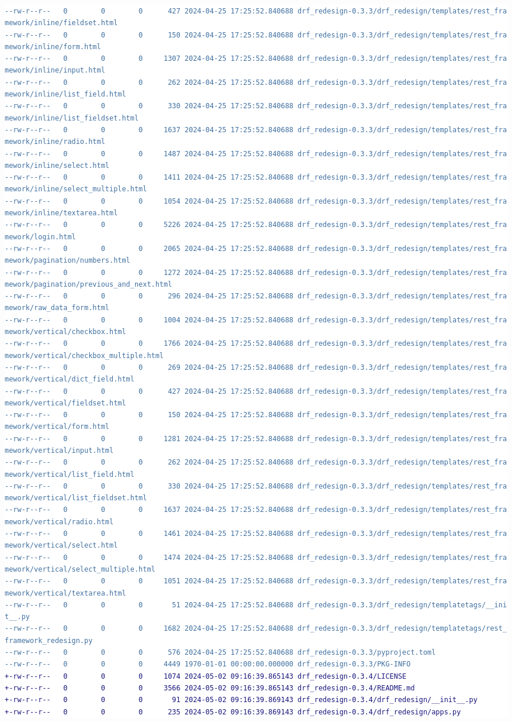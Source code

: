 ```diff
--rw-r--r--   0        0        0      427 2024-04-25 17:25:52.840688 drf_redesign-0.3.3/drf_redesign/templates/rest_framework/inline/fieldset.html
--rw-r--r--   0        0        0      150 2024-04-25 17:25:52.840688 drf_redesign-0.3.3/drf_redesign/templates/rest_framework/inline/form.html
--rw-r--r--   0        0        0     1307 2024-04-25 17:25:52.840688 drf_redesign-0.3.3/drf_redesign/templates/rest_framework/inline/input.html
--rw-r--r--   0        0        0      262 2024-04-25 17:25:52.840688 drf_redesign-0.3.3/drf_redesign/templates/rest_framework/inline/list_field.html
--rw-r--r--   0        0        0      330 2024-04-25 17:25:52.840688 drf_redesign-0.3.3/drf_redesign/templates/rest_framework/inline/list_fieldset.html
--rw-r--r--   0        0        0     1637 2024-04-25 17:25:52.840688 drf_redesign-0.3.3/drf_redesign/templates/rest_framework/inline/radio.html
--rw-r--r--   0        0        0     1487 2024-04-25 17:25:52.840688 drf_redesign-0.3.3/drf_redesign/templates/rest_framework/inline/select.html
--rw-r--r--   0        0        0     1411 2024-04-25 17:25:52.840688 drf_redesign-0.3.3/drf_redesign/templates/rest_framework/inline/select_multiple.html
--rw-r--r--   0        0        0     1054 2024-04-25 17:25:52.840688 drf_redesign-0.3.3/drf_redesign/templates/rest_framework/inline/textarea.html
--rw-r--r--   0        0        0     5226 2024-04-25 17:25:52.840688 drf_redesign-0.3.3/drf_redesign/templates/rest_framework/login.html
--rw-r--r--   0        0        0     2065 2024-04-25 17:25:52.840688 drf_redesign-0.3.3/drf_redesign/templates/rest_framework/pagination/numbers.html
--rw-r--r--   0        0        0     1272 2024-04-25 17:25:52.840688 drf_redesign-0.3.3/drf_redesign/templates/rest_framework/pagination/previous_and_next.html
--rw-r--r--   0        0        0      296 2024-04-25 17:25:52.840688 drf_redesign-0.3.3/drf_redesign/templates/rest_framework/raw_data_form.html
--rw-r--r--   0        0        0     1004 2024-04-25 17:25:52.840688 drf_redesign-0.3.3/drf_redesign/templates/rest_framework/vertical/checkbox.html
--rw-r--r--   0        0        0     1766 2024-04-25 17:25:52.840688 drf_redesign-0.3.3/drf_redesign/templates/rest_framework/vertical/checkbox_multiple.html
--rw-r--r--   0        0        0      269 2024-04-25 17:25:52.840688 drf_redesign-0.3.3/drf_redesign/templates/rest_framework/vertical/dict_field.html
--rw-r--r--   0        0        0      427 2024-04-25 17:25:52.840688 drf_redesign-0.3.3/drf_redesign/templates/rest_framework/vertical/fieldset.html
--rw-r--r--   0        0        0      150 2024-04-25 17:25:52.840688 drf_redesign-0.3.3/drf_redesign/templates/rest_framework/vertical/form.html
--rw-r--r--   0        0        0     1281 2024-04-25 17:25:52.840688 drf_redesign-0.3.3/drf_redesign/templates/rest_framework/vertical/input.html
--rw-r--r--   0        0        0      262 2024-04-25 17:25:52.840688 drf_redesign-0.3.3/drf_redesign/templates/rest_framework/vertical/list_field.html
--rw-r--r--   0        0        0      330 2024-04-25 17:25:52.840688 drf_redesign-0.3.3/drf_redesign/templates/rest_framework/vertical/list_fieldset.html
--rw-r--r--   0        0        0     1637 2024-04-25 17:25:52.840688 drf_redesign-0.3.3/drf_redesign/templates/rest_framework/vertical/radio.html
--rw-r--r--   0        0        0     1461 2024-04-25 17:25:52.840688 drf_redesign-0.3.3/drf_redesign/templates/rest_framework/vertical/select.html
--rw-r--r--   0        0        0     1474 2024-04-25 17:25:52.840688 drf_redesign-0.3.3/drf_redesign/templates/rest_framework/vertical/select_multiple.html
--rw-r--r--   0        0        0     1051 2024-04-25 17:25:52.840688 drf_redesign-0.3.3/drf_redesign/templates/rest_framework/vertical/textarea.html
--rw-r--r--   0        0        0       51 2024-04-25 17:25:52.840688 drf_redesign-0.3.3/drf_redesign/templatetags/__init__.py
--rw-r--r--   0        0        0     1682 2024-04-25 17:25:52.840688 drf_redesign-0.3.3/drf_redesign/templatetags/rest_framework_redesign.py
--rw-r--r--   0        0        0      576 2024-04-25 17:25:52.840688 drf_redesign-0.3.3/pyproject.toml
--rw-r--r--   0        0        0     4449 1970-01-01 00:00:00.000000 drf_redesign-0.3.3/PKG-INFO
+-rw-r--r--   0        0        0     1074 2024-05-02 09:16:39.865143 drf_redesign-0.3.4/LICENSE
+-rw-r--r--   0        0        0     3566 2024-05-02 09:16:39.865143 drf_redesign-0.3.4/README.md
+-rw-r--r--   0        0        0       91 2024-05-02 09:16:39.869143 drf_redesign-0.3.4/drf_redesign/__init__.py
+-rw-r--r--   0        0        0      235 2024-05-02 09:16:39.869143 drf_redesign-0.3.4/drf_redesign/apps.py
```